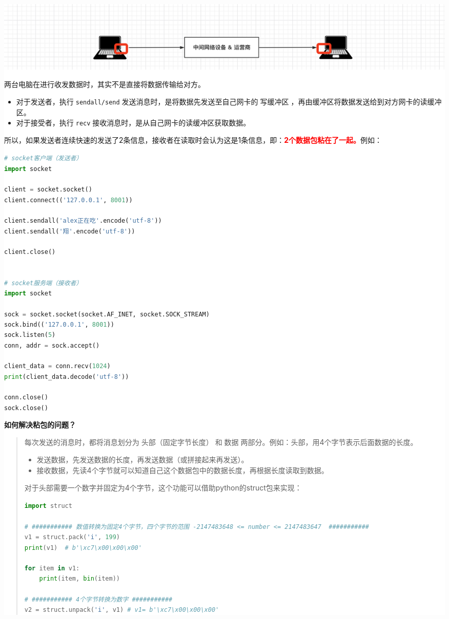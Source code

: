 
![image-20210215074546610](assets/image-20210215074546610.png)

两台电脑在进行收发数据时，其实不是直接将数据传输给对方。

- 对于发送者，执行 `sendall/send` 发送消息时，是将数据先发送至自己网卡的 写缓冲区 ，再由缓冲区将数据发送给到对方网卡的读缓冲区。
- 对于接受者，执行 `recv` 接收消息时，是从自己网卡的读缓冲区获取数据。

所以，如果发送者连续快速的发送了2条信息，接收者在读取时会认为这是1条信息，即：<span style='color:red;'>**2个数据包粘在了一起。**</span>例如：

```python
# socket客户端（发送者）
import socket

client = socket.socket()
client.connect(('127.0.0.1', 8001))

client.sendall('alex正在吃'.encode('utf-8'))
client.sendall('翔'.encode('utf-8'))

client.close()


# socket服务端（接收者）
import socket

sock = socket.socket(socket.AF_INET, socket.SOCK_STREAM)
sock.bind(('127.0.0.1', 8001))
sock.listen(5)
conn, addr = sock.accept()

client_data = conn.recv(1024)
print(client_data.decode('utf-8'))

conn.close()
sock.close()
```



**如何解决粘包的问题？**

> 每次发送的消息时，都将消息划分为 头部（固定字节长度） 和 数据 两部分。例如：头部，用4个字节表示后面数据的长度。
>
> - 发送数据，先发送数据的长度，再发送数据（或拼接起来再发送）。
> - 接收数据，先读4个字节就可以知道自己这个数据包中的数据长度，再根据长度读取到数据。
>
> 对于头部需要一个数字并固定为4个字节，这个功能可以借助python的struct包来实现：
>
> ```python
> import struct
> 
> # ########### 数值转换为固定4个字节，四个字节的范围 -2147483648 <= number <= 2147483647  ###########
> v1 = struct.pack('i', 199)
> print(v1)  # b'\xc7\x00\x00\x00'
> 
> for item in v1:
>     print(item, bin(item))
>     
> # ########### 4个字节转换为数字 ###########
> v2 = struct.unpack('i', v1) # v1= b'\xc7\x00\x00\x00'